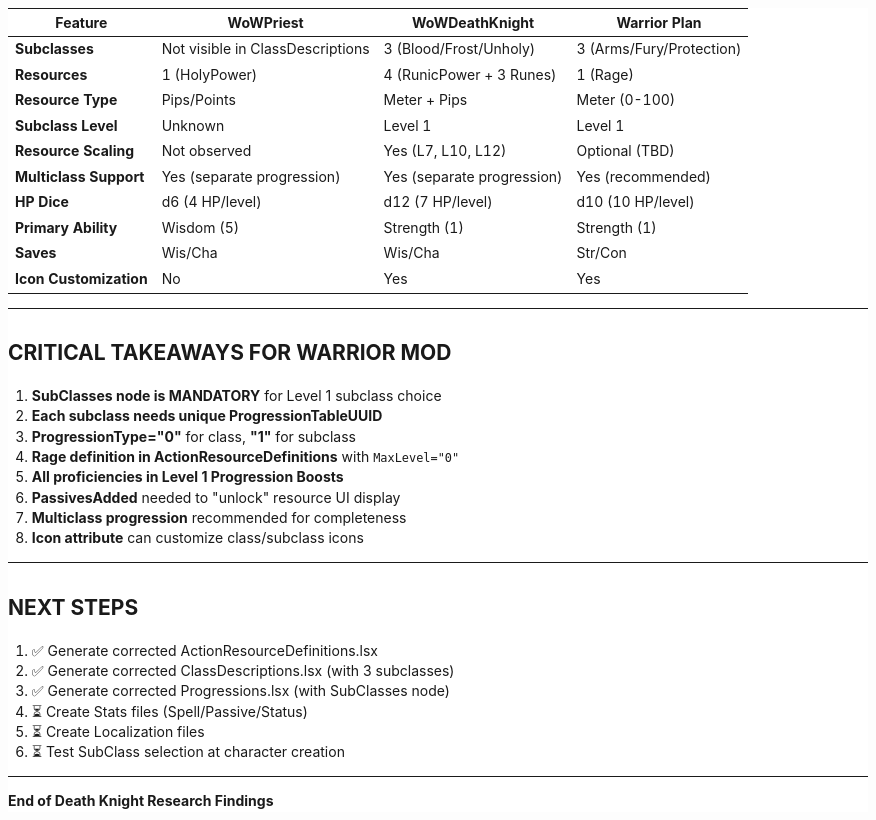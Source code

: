 | Feature | WoWPriest | WoWDeathKnight | Warrior Plan |
|---------|-----------|----------------|--------------|
| **Subclasses** | Not visible in ClassDescriptions | 3 (Blood/Frost/Unholy) | 3 (Arms/Fury/Protection) |
| **Resources** | 1 (HolyPower) | 4 (RunicPower + 3 Runes) | 1 (Rage) |
| **Resource Type** | Pips/Points | Meter + Pips | Meter (0-100) |
| **Subclass Level** | Unknown | Level 1 | Level 1 |
| **Resource Scaling** | Not observed | Yes (L7, L10, L12) | Optional (TBD) |
| **Multiclass Support** | Yes (separate progression) | Yes (separate progression) | Yes (recommended) |
| **HP Dice** | d6 (4 HP/level) | d12 (7 HP/level) | d10 (10 HP/level) |
| **Primary Ability** | Wisdom (5) | Strength (1) | Strength (1) |
| **Saves** | Wis/Cha | Wis/Cha | Str/Con |
| **Icon Customization** | No | Yes | Yes |

---

## CRITICAL TAKEAWAYS FOR WARRIOR MOD

1. **SubClasses node is MANDATORY** for Level 1 subclass choice
2. **Each subclass needs unique ProgressionTableUUID**
3. **ProgressionType="0"** for class, **"1"** for subclass
4. **Rage definition in ActionResourceDefinitions** with `MaxLevel="0"`
5. **All proficiencies in Level 1 Progression Boosts**
6. **PassivesAdded** needed to "unlock" resource UI display
7. **Multiclass progression** recommended for completeness
8. **Icon attribute** can customize class/subclass icons

---

## NEXT STEPS

1. ✅ Generate corrected ActionResourceDefinitions.lsx
2. ✅ Generate corrected ClassDescriptions.lsx (with 3 subclasses)
3. ✅ Generate corrected Progressions.lsx (with SubClasses node)
4. ⏳ Create Stats files (Spell/Passive/Status)
5. ⏳ Create Localization files
6. ⏳ Test SubClass selection at character creation

---

**End of Death Knight Research Findings**
